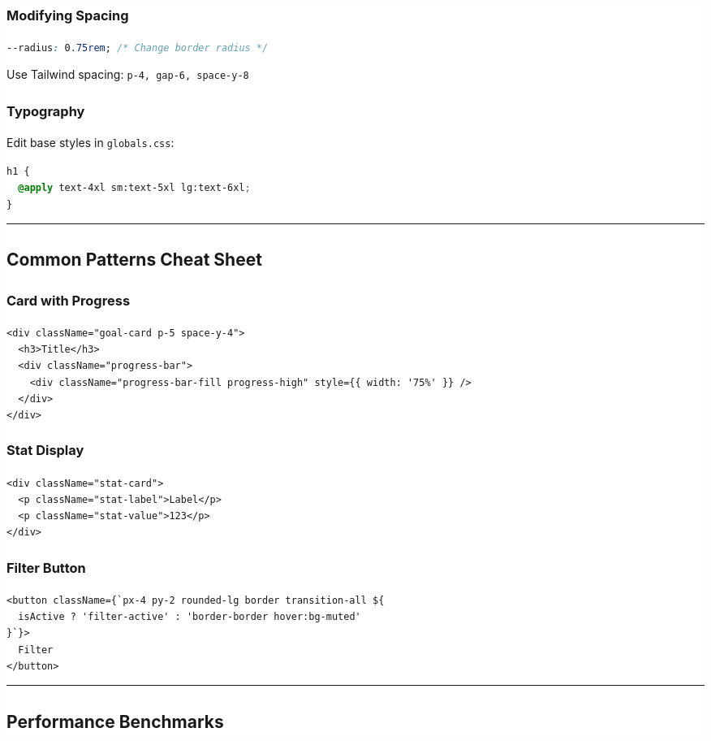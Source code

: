 ### Modifying Spacing

```css
--radius: 0.75rem; /* Change border radius */
```

Use Tailwind spacing: `p-4, gap-6, space-y-8`

### Typography

Edit base styles in `globals.css`:

```css
h1 {
  @apply text-4xl sm:text-5xl lg:text-6xl;
}
```

---

## Common Patterns Cheat Sheet

### Card with Progress
```tsx
<div className="goal-card p-5 space-y-4">
  <h3>Title</h3>
  <div className="progress-bar">
    <div className="progress-bar-fill progress-high" style={{ width: '75%' }} />
  </div>
</div>
```

### Stat Display
```tsx
<div className="stat-card">
  <p className="stat-label">Label</p>
  <p className="stat-value">123</p>
</div>
```

### Filter Button
```tsx
<button className={`px-4 py-2 rounded-lg border transition-all ${
  isActive ? 'filter-active' : 'border-border hover:bg-muted'
}`}>
  Filter
</button>
```

---

## Performance Benchmarks
